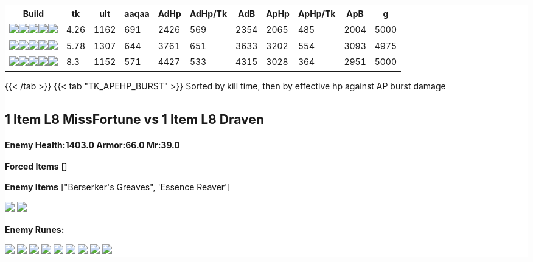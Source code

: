 



 Build |tk|ult|aaqaa|AdHp|AdHp/Tk|AdB|ApHp|ApHp/Tk|ApB|g
-|-|-|-|-|-|-|-|-|-|-
![](/item/6672.png)![](/item/1001.png)![](/item/1053.png)![](/item/1055.png)![](/item/1036.png)|4.26|1162|691|2426|569|2354|2065|485|2004|5000
![](/item/6673.png)![](/item/1001.png)![](/item/1055.png)![](/item/1037.png)![](/item/1036.png)|5.78|1307|644|3761|651|3633|3202|554|3093|4975
![](/item/3026.png)![](/item/1001.png)![](/item/1053.png)![](/item/1055.png)![](/item/1036.png)|8.3|1152|571|4427|533|4315|3028|364|2951|5000
{{< /tab >}}
{{< tab "TK_APEHP_BURST" >}}
Sorted by kill time, then by effective hp against AP burst damage
## 1 Item L8 MissFortune vs 1 Item L8 Draven

**Enemy Health:1403.0 Armor:66.0 Mr:39.0**


**Forced Items** []








**Enemy Items** ["Berserker's Greaves", 'Essence Reaver']





![](/item/3006.png)
![](/item/3508.png)



**Enemy Runes:**





![](/Styles/Precision/LethalTempo/LethalTempo.png)
![](/Styles/Precision/Triumph.png)
![](/Styles/Precision/LegendBloodline/LegendBloodline.png)
![](/Styles/Sorcery/LastStand/LastStand.png)
![](/Styles/Domination/EyeballCollection/EyeballCollection.png)
![](/Styles/Domination/TreasureHunter/TreasureHunter.png)
![](/StatMods/StatModsAttackSpeedIcon.png)
![](/StatMods/StatModsAdaptiveForceIcon.png)
![](/StatMods/StatModsArmorIcon.png)


